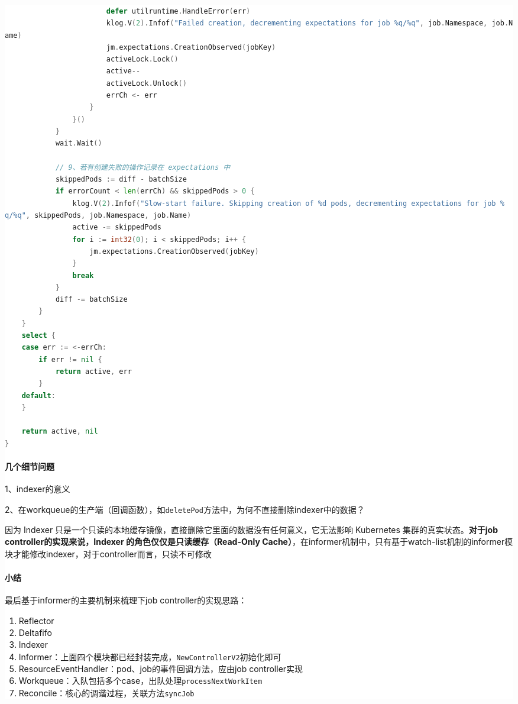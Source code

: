 ```GO
                        defer utilruntime.HandleError(err)
                        klog.V(2).Infof("Failed creation, decrementing expectations for job %q/%q", job.Namespace, job.Name)
                        jm.expectations.CreationObserved(jobKey)
                        activeLock.Lock()
                        active--
                        activeLock.Unlock()
                        errCh <- err
                    }
                }()
            }
            wait.Wait()

            // 9、若有创建失败的操作记录在 expectations 中
            skippedPods := diff - batchSize
            if errorCount < len(errCh) && skippedPods > 0 {
                klog.V(2).Infof("Slow-start failure. Skipping creation of %d pods, decrementing expectations for job %q/%q", skippedPods, job.Namespace, job.Name)
                active -= skippedPods
                for i := int32(0); i < skippedPods; i++ {
                    jm.expectations.CreationObserved(jobKey)
                }
                break
            }
            diff -= batchSize
        }
    }
    select {
    case err := <-errCh:
        if err != nil {
            return active, err
        }
    default:
    }

    return active, nil
}
```

####	几个细节问题
1、indexer的意义

2、在workqueue的生产端（回调函数），如`deletePod`方法中，为何不直接删除indexer中的数据？

因为 Indexer 只是一个只读的本地缓存镜像，直接删除它里面的数据没有任何意义，它无法影响 Kubernetes 集群的真实状态。**对于job controller的实现来说，Indexer 的角色仅仅是只读缓存（Read-Only Cache）**，在informer机制中，只有基于watch-list机制的informer模块才能修改indexer，对于controller而言，只读不可修改

####	小结
最后基于informer的主要机制来梳理下job controller的实现思路：

1.	Reflector
2.	Deltafifo
3.	Indexer
4.	Informer：上面四个模块都已经封装完成，`NewControllerV2`初始化即可
5.	ResourceEventHandler：pod、job的事件回调方法，应由job controller实现
6.	Workqueue：入队包括多个case，出队处理`processNextWorkItem`
7.	Reconcile：核心的调谐过程，关联方法`syncJob`
